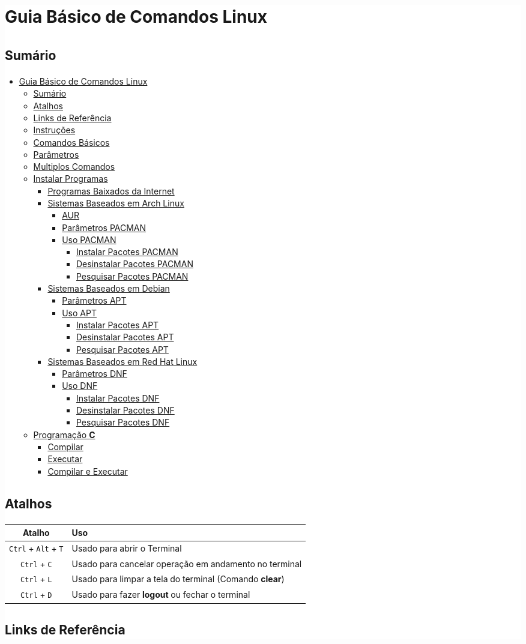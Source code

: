 # Guia Básico de Comandos Linux

## Sumário

- [Guia Básico de Comandos Linux](#guia-básico-de-comandos-linux)
  - [Sumário](#sumário)
  - [Atalhos](#atalhos)
  - [Links de Referência](#links-de-referência)
  - [Instruções](#instruções)
  - [Comandos Básicos](#comandos-básicos)
  - [Parâmetros](#parâmetros)
  - [Multiplos Comandos](#multiplos-comandos)
  - [Instalar Programas](#instalar-programas)
    - [Programas Baixados da Internet](#programas-baixados-da-internet)
    - [Sistemas Baseados em Arch Linux](#sistemas-baseados-em-arch-linux)
      - [AUR](#aur)
      - [Parâmetros PACMAN](#parâmetros-pacman)
      - [Uso PACMAN](#uso-pacman)
        - [Instalar Pacotes PACMAN](#instalar-pacotes-pacman)
        - [Desinstalar Pacotes PACMAN](#desinstalar-pacotes-pacman)
        - [Pesquisar Pacotes PACMAN](#pesquisar-pacotes-pacman)
    - [Sistemas Baseados em Debian](#sistemas-baseados-em-debian)
      - [Parâmetros APT](#parâmetros-apt)
      - [Uso APT](#uso-apt)
        - [Instalar Pacotes APT](#instalar-pacotes-apt)
        - [Desinstalar Pacotes APT](#desinstalar-pacotes-apt)
        - [Pesquisar Pacotes APT](#pesquisar-pacotes-apt)
    - [Sistemas Baseados em Red Hat Linux](#sistemas-baseados-em-red-hat-linux)
      - [Parâmetros DNF](#parâmetros-dnf)
      - [Uso DNF](#uso-dnf)
        - [Instalar Pacotes DNF](#instalar-pacotes-dnf)
        - [Desinstalar Pacotes DNF](#desinstalar-pacotes-dnf)
        - [Pesquisar Pacotes DNF](#pesquisar-pacotes-dnf)
  - [Programação **C**](#programação-c)
    - [Compilar](#compilar)
    - [Executar](#executar)
    - [Compilar e Executar](#compilar-e-executar)

## Atalhos

Atalho               | Uso
:-------------------:|:--------------------------------------------------------
`Ctrl` + `Alt` + `T` | Usado para abrir o Terminal
`Ctrl` + `C`         | Usado para cancelar operação em andamento no terminal
`Ctrl` + `L`         | Usado para limpar a tela do terminal (Comando **clear**)
`Ctrl` + `D`         | Usado para fazer **logout** ou fechar o terminal

## Links de Referência
